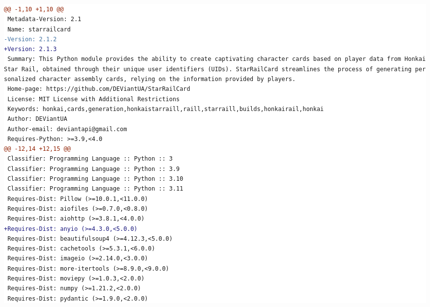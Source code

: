 ```diff
@@ -1,10 +1,10 @@
 Metadata-Version: 2.1
 Name: starrailcard
-Version: 2.1.2
+Version: 2.1.3
 Summary: This Python module provides the ability to create captivating character cards based on player data from Honkai Star Rail, obtained through their unique user identifiers (UIDs). StarRailCard streamlines the process of generating personalized character assembly cards, relying on the information provided by players.
 Home-page: https://github.com/DEViantUA/StarRailCard
 License: MIT License with Additional Restrictions
 Keywords: honkai,cards,generation,honkaistarraill,raill,starraill,builds,honkairail,honkai
 Author: DEViantUA
 Author-email: deviantapi@gmail.com
 Requires-Python: >=3.9,<4.0
@@ -12,14 +12,15 @@
 Classifier: Programming Language :: Python :: 3
 Classifier: Programming Language :: Python :: 3.9
 Classifier: Programming Language :: Python :: 3.10
 Classifier: Programming Language :: Python :: 3.11
 Requires-Dist: Pillow (>=10.0.1,<11.0.0)
 Requires-Dist: aiofiles (>=0.7.0,<0.8.0)
 Requires-Dist: aiohttp (>=3.8.1,<4.0.0)
+Requires-Dist: anyio (>=4.3.0,<5.0.0)
 Requires-Dist: beautifulsoup4 (>=4.12.3,<5.0.0)
 Requires-Dist: cachetools (>=5.3.1,<6.0.0)
 Requires-Dist: imageio (>=2.14.0,<3.0.0)
 Requires-Dist: more-itertools (>=8.9.0,<9.0.0)
 Requires-Dist: moviepy (>=1.0.3,<2.0.0)
 Requires-Dist: numpy (>=1.21.2,<2.0.0)
 Requires-Dist: pydantic (>=1.9.0,<2.0.0)
```

